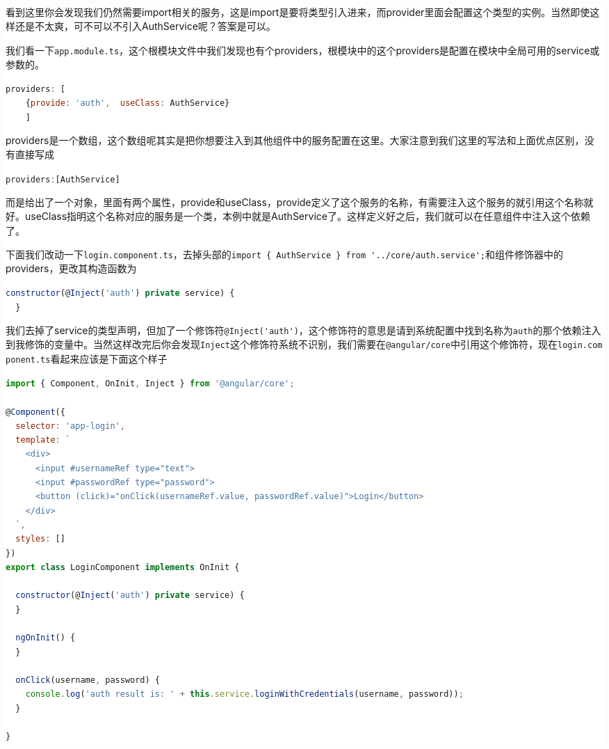 看到这里你会发现我们仍然需要import相关的服务，这是import是要将类型引入进来，而provider里面会配置这个类型的实例。当然即使这样还是不太爽，可不可以不引入AuthService呢？答案是可以。

我们看一下`app.module.ts`，这个根模块文件中我们发现也有个providers，根模块中的这个providers是配置在模块中全局可用的service或参数的。

```javascript
providers: [
    {provide: 'auth',  useClass: AuthService}
    ]
```

providers是一个数组，这个数组呢其实是把你想要注入到其他组件中的服务配置在这里。大家注意到我们这里的写法和上面优点区别，没有直接写成

```javascript
providers:[AuthService]
```

而是给出了一个对象，里面有两个属性，provide和useClass，provide定义了这个服务的名称，有需要注入这个服务的就引用这个名称就好。useClass指明这个名称对应的服务是一个类，本例中就是AuthService了。这样定义好之后，我们就可以在任意组件中注入这个依赖了。

下面我们改动一下`login.component.ts`，去掉头部的`import { AuthService } from '../core/auth.service';`和组件修饰器中的providers，更改其构造函数为

```javascript
constructor(@Inject('auth') private service) {
  }
```

我们去掉了service的类型声明，但加了一个修饰符`@Inject('auth')`，这个修饰符的意思是请到系统配置中找到名称为`auth`的那个依赖注入到我修饰的变量中。当然这样改完后你会发现`Inject`这个修饰符系统不识别，我们需要在`@angular/core`中引用这个修饰符，现在`login.component.ts`看起来应该是下面这个样子

```javascript
import { Component, OnInit, Inject } from '@angular/core';

@Component({
  selector: 'app-login',
  template: `
    <div>
      <input #usernameRef type="text">
      <input #passwordRef type="password">
      <button (click)="onClick(usernameRef.value, passwordRef.value)">Login</button>
    </div>
  `,
  styles: []
})
export class LoginComponent implements OnInit {

  constructor(@Inject('auth') private service) {
  }

  ngOnInit() {
  }

  onClick(username, password) {
    console.log('auth result is: ' + this.service.loginWithCredentials(username, password));
  }

}
```
